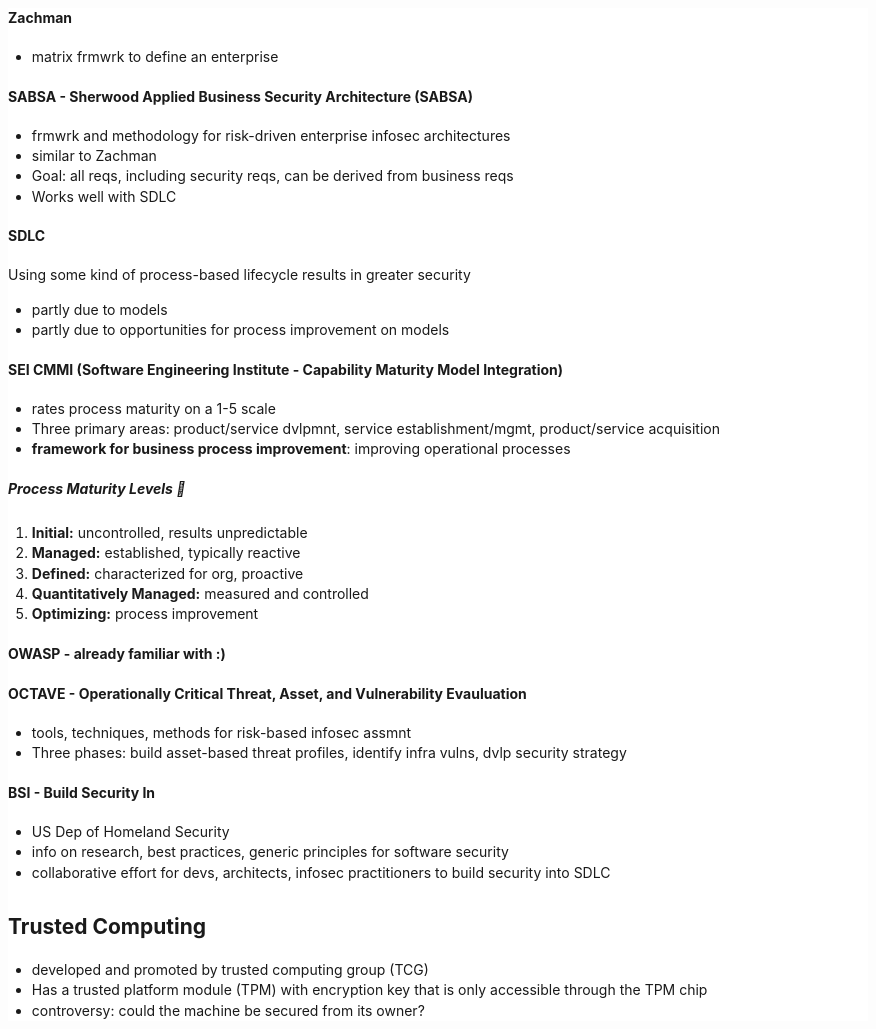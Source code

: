 #### Zachman

- matrix frmwrk to define an enterprise

#### SABSA - Sherwood Applied Business Security Architecture (SABSA)

- frmwrk and methodology for risk-driven enterprise infosec architectures
- similar to Zachman
- Goal: all reqs, including security reqs, can be derived from business reqs
- Works well with SDLC

#### SDLC

Using some kind of process-based lifecycle results in greater security

- partly due to models
- partly due to opportunities for process improvement on models

#### SEI CMMI (Software Engineering Institute - Capability Maturity Model Integration)

- rates process maturity on a 1-5 scale
- Three primary areas: product/service dvlpmnt, service establishment/mgmt, product/service acquisition
- **framework for business process improvement**: improving operational processes

##### Process Maturity Levels 📝

1. **Initial:** uncontrolled, results unpredictable
2. **Managed:** established, typically reactive
3. **Defined:** characterized for org, proactive
4. **Quantitatively Managed:** measured and controlled
5. **Optimizing:** process improvement

#### OWASP - already familiar with :)

#### OCTAVE - Operationally Critical Threat, Asset, and Vulnerability Evauluation

- tools, techniques, methods for risk-based infosec assmnt
- Three phases: build asset-based threat profiles, identify infra vulns, dvlp security strategy

#### BSI - Build Security In

- US Dep of Homeland Security
- info on research, best practices, generic principles for software security
- collaborative effort for devs, architects, infosec practitioners to build security into SDLC

## Trusted Computing

- developed and promoted by trusted computing group (TCG)
- Has a trusted platform module (TPM) with encryption key that is only accessible through the TPM chip
- controversy: could the machine be secured from its owner?
